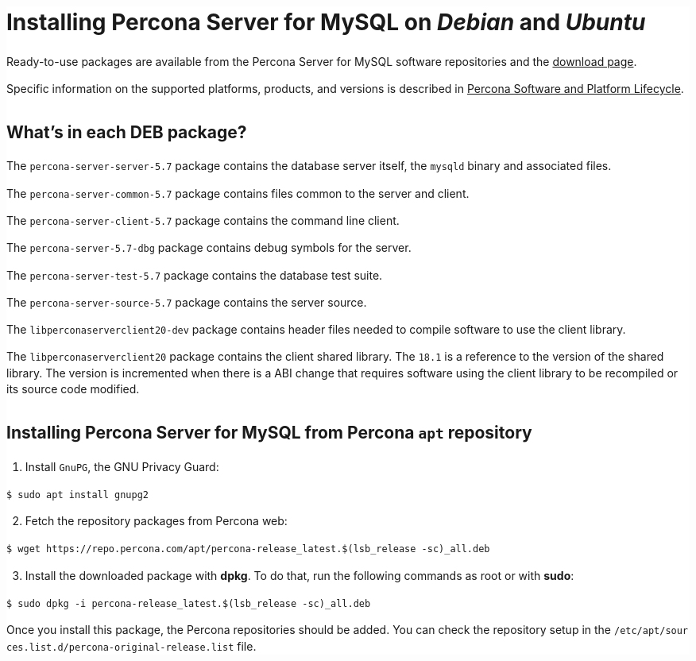# Installing Percona Server for MySQL on *Debian* and *Ubuntu*

Ready-to-use packages are available from the Percona Server for MySQL software repositories and the [download page](http://www.percona.com/downloads/Percona-Server-5.7/).

Specific information on the supported platforms, products, and versions is described in [Percona Software and Platform Lifecycle](https://www.percona.com/services/policies/percona-software-platform-lifecycle#mysql).

## What’s in each DEB package?

The `percona-server-server-5.7` package contains the database server itself, the `mysqld` binary and associated files.

The `percona-server-common-5.7` package contains files common to the server and client.

The `percona-server-client-5.7` package contains the command line client.

The `percona-server-5.7-dbg` package contains debug symbols for the server.

The `percona-server-test-5.7` package contains the database test suite.

The `percona-server-source-5.7` package contains the server source.

The `libperconaserverclient20-dev` package contains header files needed to compile software to use the client library.

The `libperconaserverclient20` package contains the client shared library. The `18.1` is a reference to the version of the shared library. The version is incremented when there is a ABI change that requires software using the client library to be recompiled or its source code modified.

## Installing Percona Server for MySQL from Percona `apt` repository


1. Install `GnuPG`, the GNU Privacy Guard:

```
$ sudo apt install gnupg2
```


2. Fetch the repository packages from Percona web:

```
$ wget https://repo.percona.com/apt/percona-release_latest.$(lsb_release -sc)_all.deb
```


3. Install the downloaded package with **dpkg**. To do that, run the following commands as root or with **sudo**:

```
$ sudo dpkg -i percona-release_latest.$(lsb_release -sc)_all.deb
```

Once you install this package, the Percona repositories should be added. You can check the repository setup in the `/etc/apt/sources.list.d/percona-original-release.list` file.

